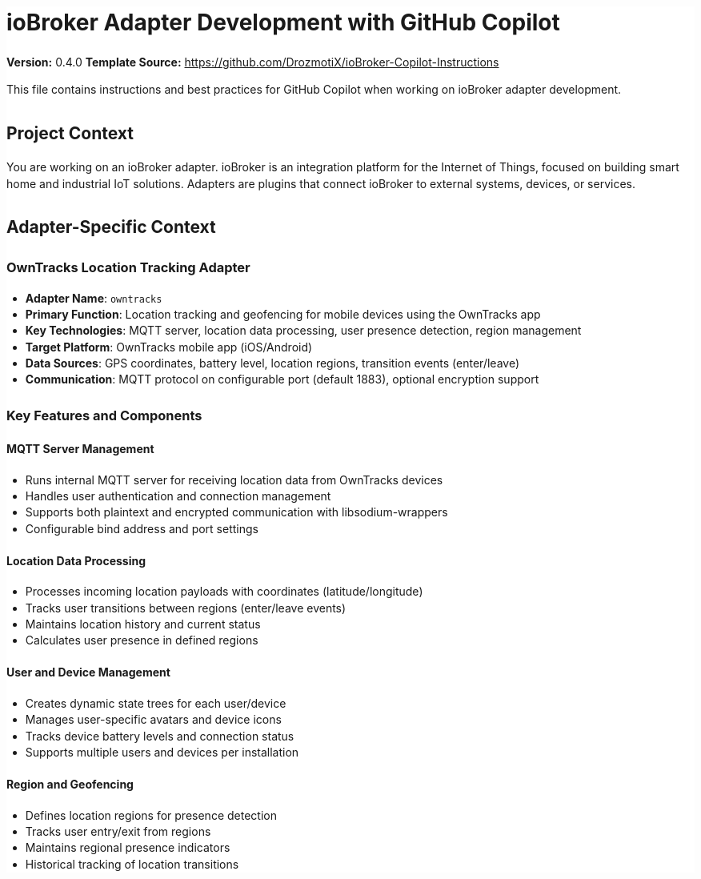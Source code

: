 # ioBroker Adapter Development with GitHub Copilot

**Version:** 0.4.0
**Template Source:** https://github.com/DrozmotiX/ioBroker-Copilot-Instructions

This file contains instructions and best practices for GitHub Copilot when working on ioBroker adapter development.

## Project Context

You are working on an ioBroker adapter. ioBroker is an integration platform for the Internet of Things, focused on building smart home and industrial IoT solutions. Adapters are plugins that connect ioBroker to external systems, devices, or services.

## Adapter-Specific Context

### OwnTracks Location Tracking Adapter

- **Adapter Name**: `owntracks`
- **Primary Function**: Location tracking and geofencing for mobile devices using the OwnTracks app
- **Key Technologies**: MQTT server, location data processing, user presence detection, region management
- **Target Platform**: OwnTracks mobile app (iOS/Android)
- **Data Sources**: GPS coordinates, battery level, location regions, transition events (enter/leave)
- **Communication**: MQTT protocol on configurable port (default 1883), optional encryption support

### Key Features and Components

#### MQTT Server Management
- Runs internal MQTT server for receiving location data from OwnTracks devices
- Handles user authentication and connection management
- Supports both plaintext and encrypted communication with libsodium-wrappers
- Configurable bind address and port settings

#### Location Data Processing
- Processes incoming location payloads with coordinates (latitude/longitude)
- Tracks user transitions between regions (enter/leave events)
- Maintains location history and current status
- Calculates user presence in defined regions

#### User and Device Management
- Creates dynamic state trees for each user/device
- Manages user-specific avatars and device icons
- Tracks device battery levels and connection status
- Supports multiple users and devices per installation

#### Region and Geofencing
- Defines location regions for presence detection
- Tracks user entry/exit from regions
- Maintains regional presence indicators
- Historical tracking of location transitions
